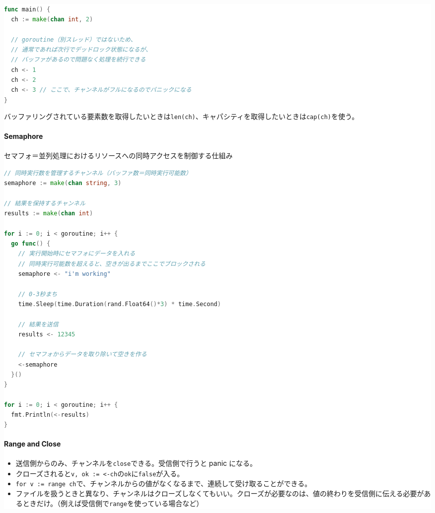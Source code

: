 ```go
func main() {
  ch := make(chan int, 2)

  // goroutine（別スレッド）ではないため、
  // 通常であれば次行でデッドロック状態になるが、
  // バッファがあるので問題なく処理を続行できる
  ch <- 1
  ch <- 2
  ch <- 3 // ここで、チャンネルがフルになるのでパニックになる
}
```

バッファリングされている要素数を取得したいときは`len(ch)`、キャパシティを取得したいときは`cap(ch)`を使う。

#### Semaphore

セマフォ＝並列処理におけるリソースへの同時アクセスを制御する仕組み

```go
// 同時実行数を管理するチャンネル（バッファ数＝同時実行可能数）
semaphore := make(chan string, 3)

// 結果を保持するチャンネル
results := make(chan int)

for i := 0; i < goroutine; i++ {
  go func() {
    // 実行開始時にセマフォにデータを入れる
    // 同時実行可能数を超えると、空きが出るまでここでブロックされる
    semaphore <- "i'm working"

    // 0-3秒まち
    time.Sleep(time.Duration(rand.Float64()*3) * time.Second)

    // 結果を送信
    results <- 12345

    // セマフォからデータを取り除いて空きを作る
    <-semaphore
  }()
}

for i := 0; i < goroutine; i++ {
  fmt.Println(<-results)
}
```

#### Range and Close

- 送信側からのみ、チャンネルを`close`できる。受信側で行うと panic になる。
- クローズされると`v, ok := <-ch`の`ok`に`false`が入る。
- `for v := range ch`で、チャンネルからの値がなくなるまで、連続して受け取ることができる。
- ファイルを扱うときと異なり、チャンネルはクローズしなくてもいい。クローズが必要なのは、値の終わりを受信側に伝える必要があるときだけ。（例えば受信側で`range`を使っている場合など）
